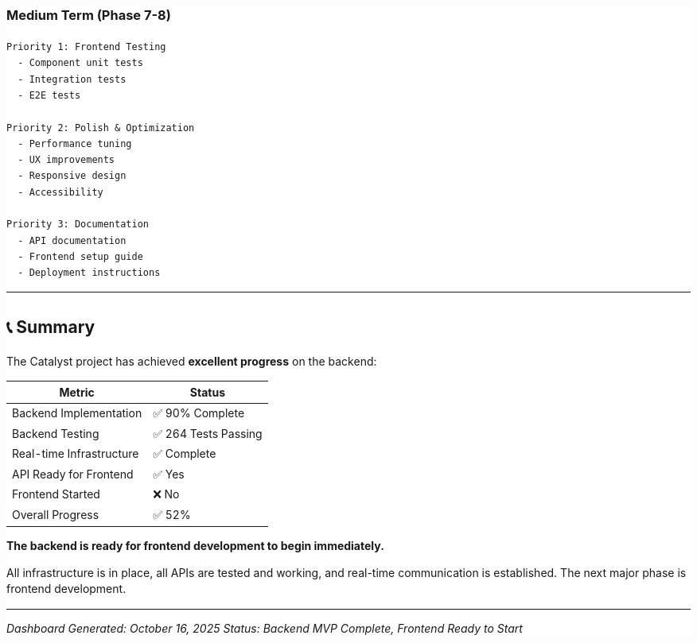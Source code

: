 ### Medium Term (Phase 7-8)
```
Priority 1: Frontend Testing
  - Component unit tests
  - Integration tests
  - E2E tests

Priority 2: Polish & Optimization
  - Performance tuning
  - UX improvements
  - Responsive design
  - Accessibility

Priority 3: Documentation
  - API documentation
  - Frontend setup guide
  - Deployment instructions
```

---

## 📞 Summary

The Catalyst project has achieved **excellent progress** on the backend:

| Metric | Status |
|--------|--------|
| Backend Implementation | ✅ 90% Complete |
| Backend Testing | ✅ 264 Tests Passing |
| Real-time Infrastructure | ✅ Complete |
| API Ready for Frontend | ✅ Yes |
| Frontend Started | ❌ No |
| Overall Progress | ✅ 52% |

**The backend is ready for frontend development to begin immediately.**

All infrastructure is in place, all APIs are tested and working, and real-time communication is established. The next major phase is frontend development.

---

*Dashboard Generated: October 16, 2025*
*Status: Backend MVP Complete, Frontend Ready to Start*
